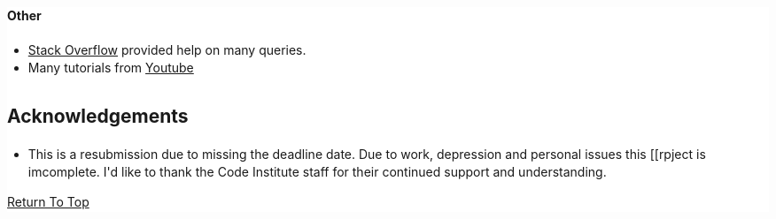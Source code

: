 #### Other

<ul>
<li><a href="https://stackoverflow.com/">Stack Overflow</a> provided help on many queries.</li>
<li>Many tutorials from <a href="https://Youtube.com/">Youtube</a></li>
</ul>

## Acknowledgements

 <ul>
 <li>This is a resubmission due to missing the deadline date. Due to work, depression and personal issues this [[rpject is imcomplete. I'd like to thank the Code Institute staff for their continued support and understanding.</li>
 </ul>

 [Return To Top](#SocialNet)